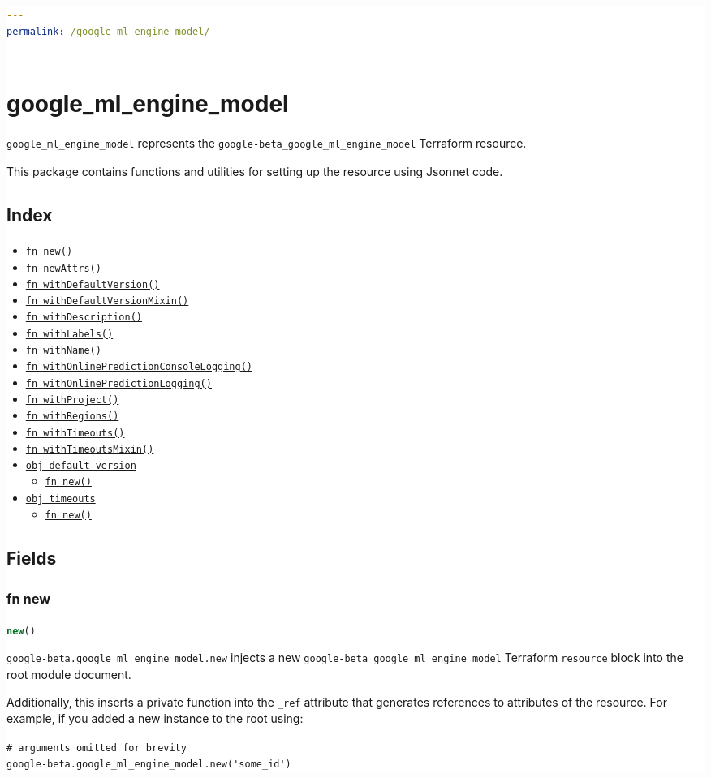 ```yaml
---
permalink: /google_ml_engine_model/
---
```


# google_ml_engine_model

`google_ml_engine_model` represents the `google-beta_google_ml_engine_model` Terraform resource.



This package contains functions and utilities for setting up the resource using Jsonnet code.


## Index

* [`fn new()`](#fn-new)
* [`fn newAttrs()`](#fn-newattrs)
* [`fn withDefaultVersion()`](#fn-withdefaultversion)
* [`fn withDefaultVersionMixin()`](#fn-withdefaultversionmixin)
* [`fn withDescription()`](#fn-withdescription)
* [`fn withLabels()`](#fn-withlabels)
* [`fn withName()`](#fn-withname)
* [`fn withOnlinePredictionConsoleLogging()`](#fn-withonlinepredictionconsolelogging)
* [`fn withOnlinePredictionLogging()`](#fn-withonlinepredictionlogging)
* [`fn withProject()`](#fn-withproject)
* [`fn withRegions()`](#fn-withregions)
* [`fn withTimeouts()`](#fn-withtimeouts)
* [`fn withTimeoutsMixin()`](#fn-withtimeoutsmixin)
* [`obj default_version`](#obj-default_version)
  * [`fn new()`](#fn-default_versionnew)
* [`obj timeouts`](#obj-timeouts)
  * [`fn new()`](#fn-timeoutsnew)

## Fields

### fn new

```ts
new()
```


`google-beta.google_ml_engine_model.new` injects a new `google-beta_google_ml_engine_model` Terraform `resource`
block into the root module document.

Additionally, this inserts a private function into the `_ref` attribute that generates references to attributes of the
resource. For example, if you added a new instance to the root using:

    # arguments omitted for brevity
    google-beta.google_ml_engine_model.new('some_id')
